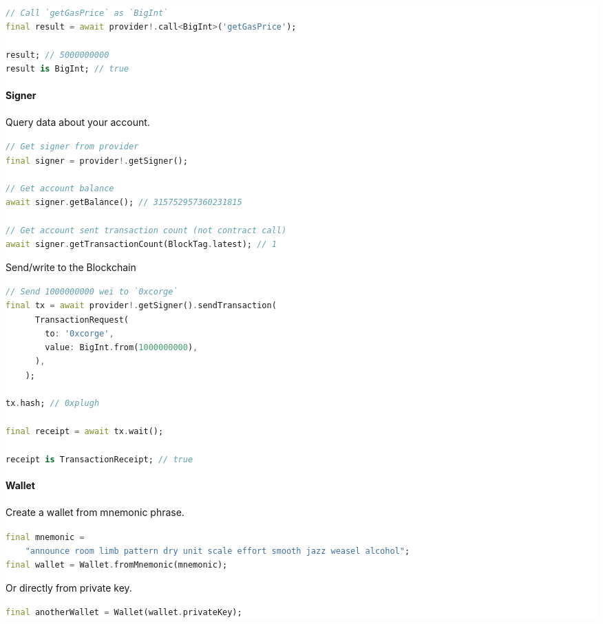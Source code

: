 ```dart
// Call `getGasPrice` as `BigInt`
final result = await provider!.call<BigInt>('getGasPrice');

result; // 5000000000
result is BigInt; // true
```

#### Signer

Query data about your account.

```dart
// Get signer from provider
final signer = provider!.getSigner();

// Get account balance
await signer.getBalance(); // 315752957360231815

// Get account sent transaction count (not contract call)
await signer.getTransactionCount(BlockTag.latest); // 1
```

Send/write to the Blockchain

```dart
// Send 1000000000 wei to `0xcorge`
final tx = await provider!.getSigner().sendTransaction(
      TransactionRequest(
        to: '0xcorge',
        value: BigInt.from(1000000000),
      ),
    );

tx.hash; // 0xplugh

final receipt = await tx.wait();

receipt is TransactionReceipt; // true
```

#### Wallet

Create a wallet from mnemonic phrase.

```dart
final mnemonic =
    "announce room limb pattern dry unit scale effort smooth jazz weasel alcohol";
final wallet = Wallet.fromMnemonic(mnemonic);
```

Or directly from private key.

```dart
final anotherWallet = Wallet(wallet.privateKey);
```
